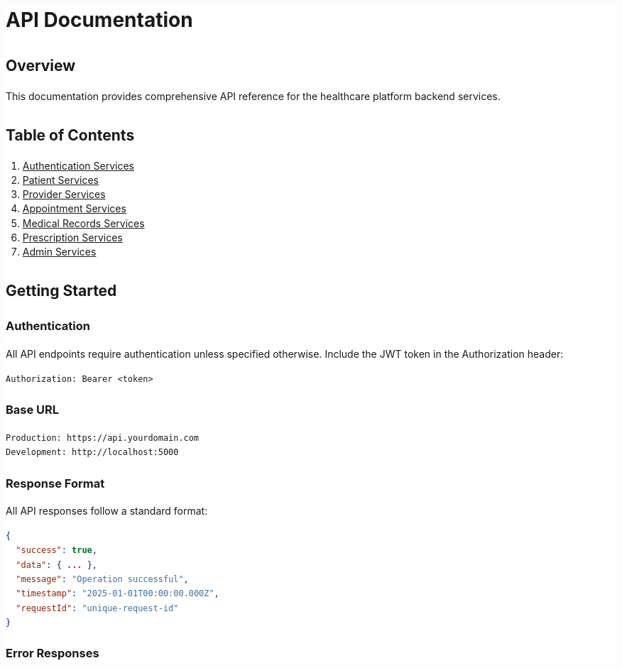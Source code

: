 # API Documentation

## Overview

This documentation provides comprehensive API reference for the healthcare platform backend services.

## Table of Contents

1. [Authentication Services](#authentication-services)
2. [Patient Services](#patient-services)
3. [Provider Services](#provider-services)
4. [Appointment Services](#appointment-services)
5. [Medical Records Services](#medical-records-services)
6. [Prescription Services](#prescription-services)
7. [Admin Services](#admin-services)

## Getting Started

### Authentication

All API endpoints require authentication unless specified otherwise. Include the JWT token in the Authorization header:

```
Authorization: Bearer <token>
```

### Base URL

```
Production: https://api.yourdomain.com
Development: http://localhost:5000
```

### Response Format

All API responses follow a standard format:

```json
{
  "success": true,
  "data": { ... },
  "message": "Operation successful",
  "timestamp": "2025-01-01T00:00:00.000Z",
  "requestId": "unique-request-id"
}
```

### Error Responses
